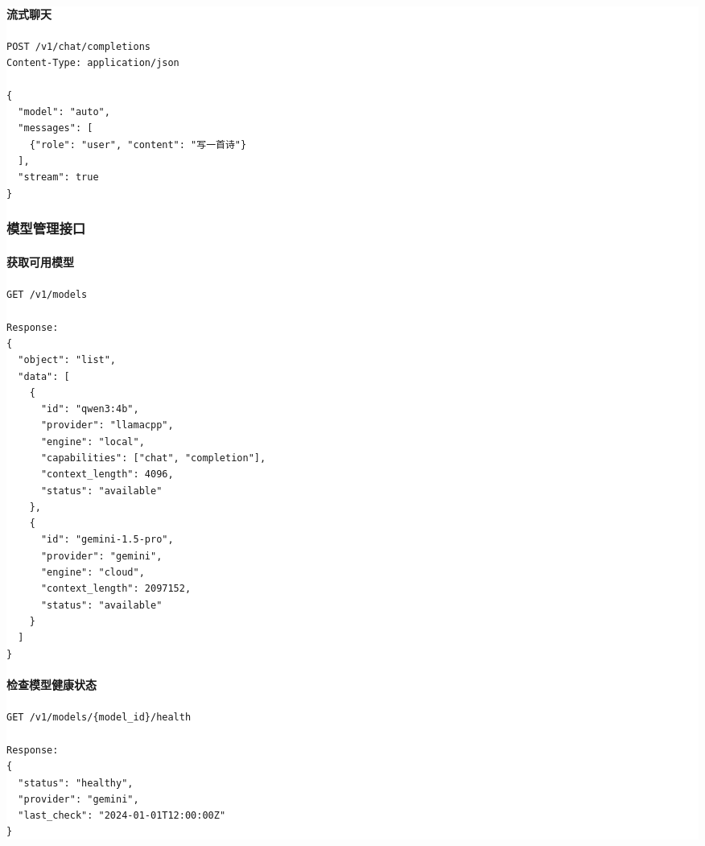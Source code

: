 #### 流式聊天
```http
POST /v1/chat/completions
Content-Type: application/json

{
  "model": "auto",
  "messages": [
    {"role": "user", "content": "写一首诗"}
  ],
  "stream": true
}
```

### 模型管理接口

#### 获取可用模型
```http
GET /v1/models

Response:
{
  "object": "list",
  "data": [
    {
      "id": "qwen3:4b",
      "provider": "llamacpp",
      "engine": "local",
      "capabilities": ["chat", "completion"],
      "context_length": 4096,
      "status": "available"
    },
    {
      "id": "gemini-1.5-pro",
      "provider": "gemini", 
      "engine": "cloud",
      "context_length": 2097152,
      "status": "available"
    }
  ]
}
```

#### 检查模型健康状态
```http
GET /v1/models/{model_id}/health

Response:
{
  "status": "healthy",
  "provider": "gemini",
  "last_check": "2024-01-01T12:00:00Z"
}
```
